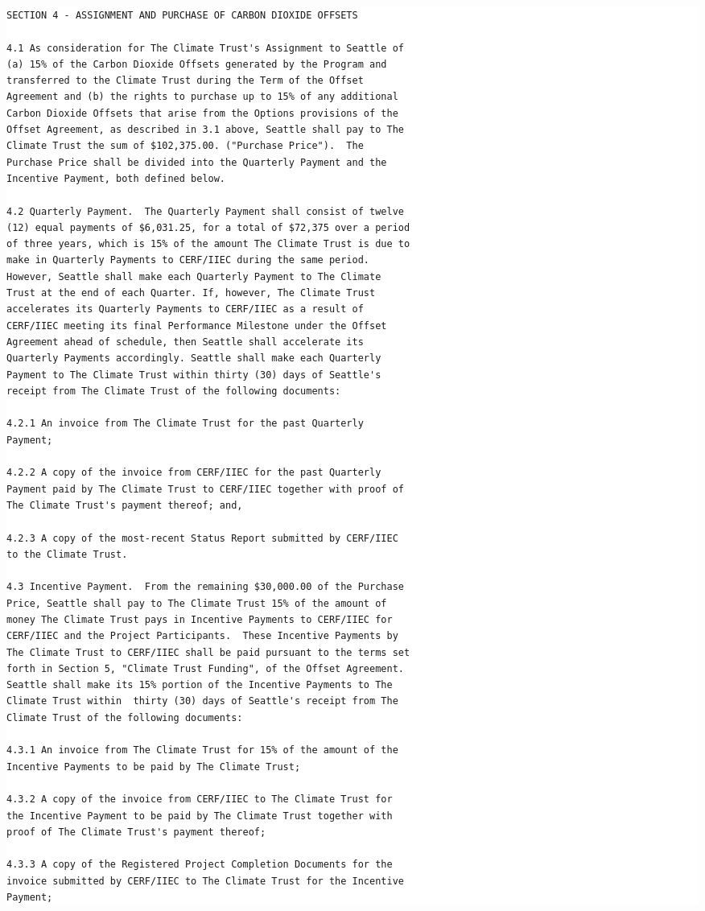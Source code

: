     SECTION 4 - ASSIGNMENT AND PURCHASE OF CARBON DIOXIDE OFFSETS  
  
    4.1 As consideration for The Climate Trust's Assignment to Seattle of  
    (a) 15% of the Carbon Dioxide Offsets generated by the Program and  
    transferred to the Climate Trust during the Term of the Offset  
    Agreement and (b) the rights to purchase up to 15% of any additional  
    Carbon Dioxide Offsets that arise from the Options provisions of the  
    Offset Agreement, as described in 3.1 above, Seattle shall pay to The  
    Climate Trust the sum of $102,375.00. ("Purchase Price").  The  
    Purchase Price shall be divided into the Quarterly Payment and the  
    Incentive Payment, both defined below.  
  
    4.2 Quarterly Payment.  The Quarterly Payment shall consist of twelve  
    (12) equal payments of $6,031.25, for a total of $72,375 over a period  
    of three years, which is 15% of the amount The Climate Trust is due to  
    make in Quarterly Payments to CERF/IIEC during the same period.  
    However, Seattle shall make each Quarterly Payment to The Climate  
    Trust at the end of each Quarter. If, however, The Climate Trust  
    accelerates its Quarterly Payments to CERF/IIEC as a result of  
    CERF/IIEC meeting its final Performance Milestone under the Offset  
    Agreement ahead of schedule, then Seattle shall accelerate its  
    Quarterly Payments accordingly. Seattle shall make each Quarterly  
    Payment to The Climate Trust within thirty (30) days of Seattle's  
    receipt from The Climate Trust of the following documents:  
  
    4.2.1 An invoice from The Climate Trust for the past Quarterly  
    Payment;  
  
    4.2.2 A copy of the invoice from CERF/IIEC for the past Quarterly  
    Payment paid by The Climate Trust to CERF/IIEC together with proof of  
    The Climate Trust's payment thereof; and,  
  
    4.2.3 A copy of the most-recent Status Report submitted by CERF/IIEC  
    to the Climate Trust.  
  
    4.3 Incentive Payment.  From the remaining $30,000.00 of the Purchase  
    Price, Seattle shall pay to The Climate Trust 15% of the amount of  
    money The Climate Trust pays in Incentive Payments to CERF/IIEC for  
    CERF/IIEC and the Project Participants.  These Incentive Payments by  
    The Climate Trust to CERF/IIEC shall be paid pursuant to the terms set  
    forth in Section 5, "Climate Trust Funding", of the Offset Agreement.  
    Seattle shall make its 15% portion of the Incentive Payments to The  
    Climate Trust within  thirty (30) days of Seattle's receipt from The  
    Climate Trust of the following documents:  
  
    4.3.1 An invoice from The Climate Trust for 15% of the amount of the  
    Incentive Payments to be paid by The Climate Trust;  
  
    4.3.2 A copy of the invoice from CERF/IIEC to The Climate Trust for  
    the Incentive Payment to be paid by The Climate Trust together with  
    proof of The Climate Trust's payment thereof;  
  
    4.3.3 A copy of the Registered Project Completion Documents for the  
    invoice submitted by CERF/IIEC to The Climate Trust for the Incentive  
    Payment;  
  